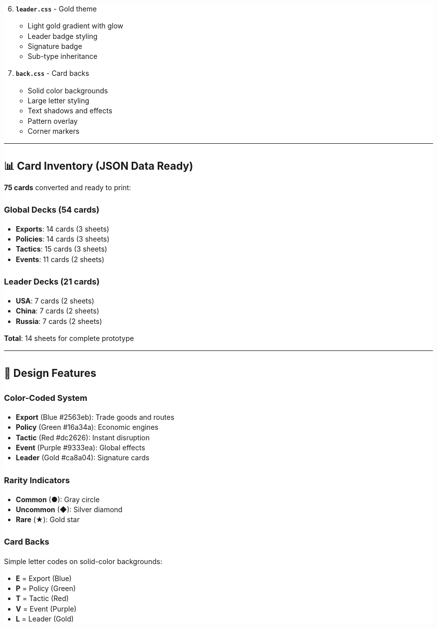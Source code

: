 6. **`leader.css`** - Gold theme
   - Light gold gradient with glow
   - Leader badge styling
   - Signature badge
   - Sub-type inheritance

7. **`back.css`** - Card backs
   - Solid color backgrounds
   - Large letter styling
   - Text shadows and effects
   - Pattern overlay
   - Corner markers

---

## 📊 Card Inventory (JSON Data Ready)

**75 cards** converted and ready to print:

### Global Decks (54 cards)
- **Exports**: 14 cards (3 sheets)
- **Policies**: 14 cards (3 sheets)
- **Tactics**: 15 cards (3 sheets)
- **Events**: 11 cards (2 sheets)

### Leader Decks (21 cards)
- **USA**: 7 cards (2 sheets)
- **China**: 7 cards (2 sheets)
- **Russia**: 7 cards (2 sheets)

**Total**: 14 sheets for complete prototype

---

## 🎨 Design Features

### Color-Coded System
- **Export** (Blue #2563eb): Trade goods and routes
- **Policy** (Green #16a34a): Economic engines
- **Tactic** (Red #dc2626): Instant disruption
- **Event** (Purple #9333ea): Global effects
- **Leader** (Gold #ca8a04): Signature cards

### Rarity Indicators
- **Common** (●): Gray circle
- **Uncommon** (◆): Silver diamond
- **Rare** (★): Gold star

### Card Backs
Simple letter codes on solid-color backgrounds:
- **E** = Export (Blue)
- **P** = Policy (Green)
- **T** = Tactic (Red)
- **V** = Event (Purple)
- **L** = Leader (Gold)
